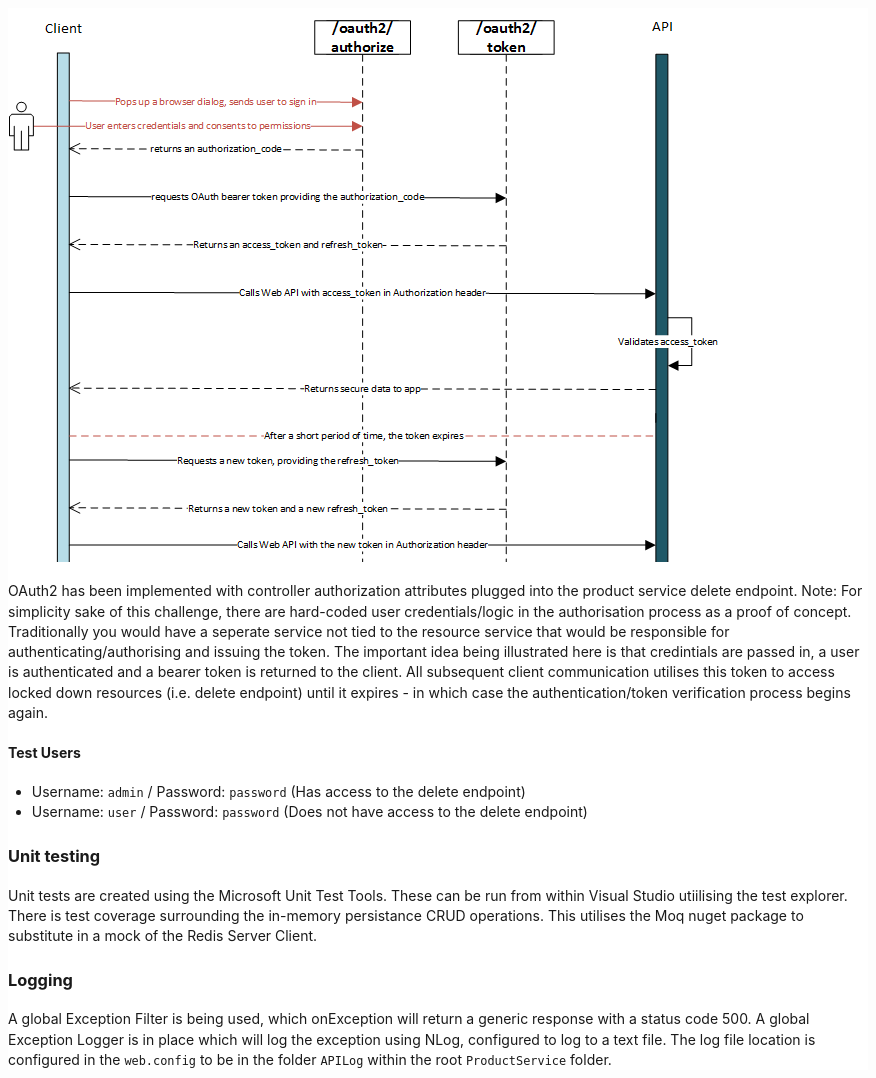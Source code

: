 ![OAuth2 Flow](Documentation/oauth_flow.png)

OAuth2 has been implemented with controller authorization attributes plugged into the product service delete endpoint.
Note: For simplicity sake of this challenge, there are hard-coded user credentials/logic in the authorisation process as a proof of concept. Traditionally you would have a seperate service not tied to the resource service that would be responsible for authenticating/authorising and issuing the token. The important idea being illustrated here is that credintials are passed in, a user is authenticated and a bearer token is returned to the client. All subsequent client communication utilises this token to access locked down resources (i.e. delete endpoint) until it expires - in which case the authentication/token verification process begins again.

#### Test Users
- Username: `admin` / Password: `password` (Has access to the delete endpoint)
- Username: `user` / Password: `password` (Does not have access to the delete endpoint)

### Unit testing
Unit tests are created using the Microsoft Unit Test Tools. These can be run from within Visual Studio utiilising the test explorer.
There is test coverage surrounding the in-memory persistance CRUD operations. This utilises the Moq nuget package to substitute in a mock of the Redis Server Client.

### Logging
A global Exception Filter is being used, which onException will return a generic response with a status code 500.
A global Exception Logger is in place which will log the exception using NLog, configured to log to a text file. The log file location is configured in the `web.config` to be in the folder `APILog` within the root `ProductService` folder.
